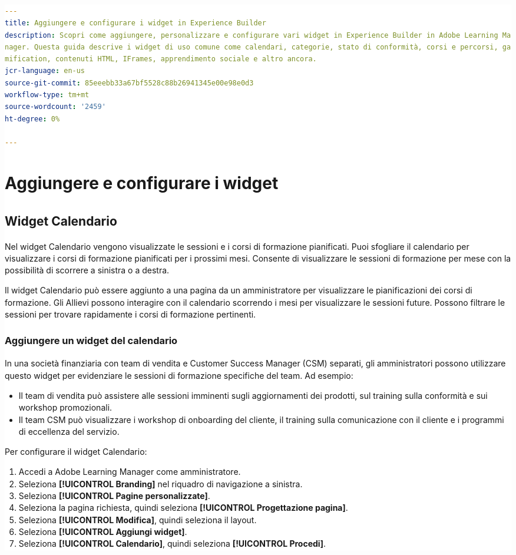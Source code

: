 ```yaml
---
title: Aggiungere e configurare i widget in Experience Builder
description: Scopri come aggiungere, personalizzare e configurare vari widget in Experience Builder in Adobe Learning Manager. Questa guida descrive i widget di uso comune come calendari, categorie, stato di conformità, corsi e percorsi, gamification, contenuti HTML, IFrames, apprendimento sociale e altro ancora.
jcr-language: en-us
source-git-commit: 85eeebb33a67bf5528c88b26941345e00e98e0d3
workflow-type: tm+mt
source-wordcount: '2459'
ht-degree: 0%

---
```



# Aggiungere e configurare i widget

## Widget Calendario

Nel widget Calendario vengono visualizzate le sessioni e i corsi di formazione pianificati. Puoi sfogliare il calendario per visualizzare i corsi di formazione pianificati per i prossimi mesi. Consente di visualizzare le sessioni di formazione per mese con la possibilità di scorrere a sinistra o a destra.

Il widget Calendario può essere aggiunto a una pagina da un amministratore per visualizzare le pianificazioni dei corsi di formazione. Gli Allievi possono interagire con il calendario scorrendo i mesi per visualizzare le sessioni future. Possono filtrare le sessioni per trovare rapidamente i corsi di formazione pertinenti.

### Aggiungere un widget del calendario

In una società finanziaria con team di vendita e Customer Success Manager (CSM) separati, gli amministratori possono utilizzare questo widget per evidenziare le sessioni di formazione specifiche del team. Ad esempio:

* Il team di vendita può assistere alle sessioni imminenti sugli aggiornamenti dei prodotti, sul training sulla conformità e sui workshop promozionali.
* Il team CSM può visualizzare i workshop di onboarding del cliente, il training sulla comunicazione con il cliente e i programmi di eccellenza del servizio.

Per configurare il widget Calendario:

1. Accedi a Adobe Learning Manager come amministratore.
2. Seleziona **[!UICONTROL Branding]** nel riquadro di navigazione a sinistra.
3. Seleziona **[!UICONTROL Pagine personalizzate]**.
4. Seleziona la pagina richiesta, quindi seleziona **[!UICONTROL Progettazione pagina]**.
5. Seleziona **[!UICONTROL Modifica]**, quindi seleziona il layout.
6. Seleziona **[!UICONTROL Aggiungi widget]**.
7. Seleziona **[!UICONTROL Calendario]**, quindi seleziona **[!UICONTROL Procedi]**.
